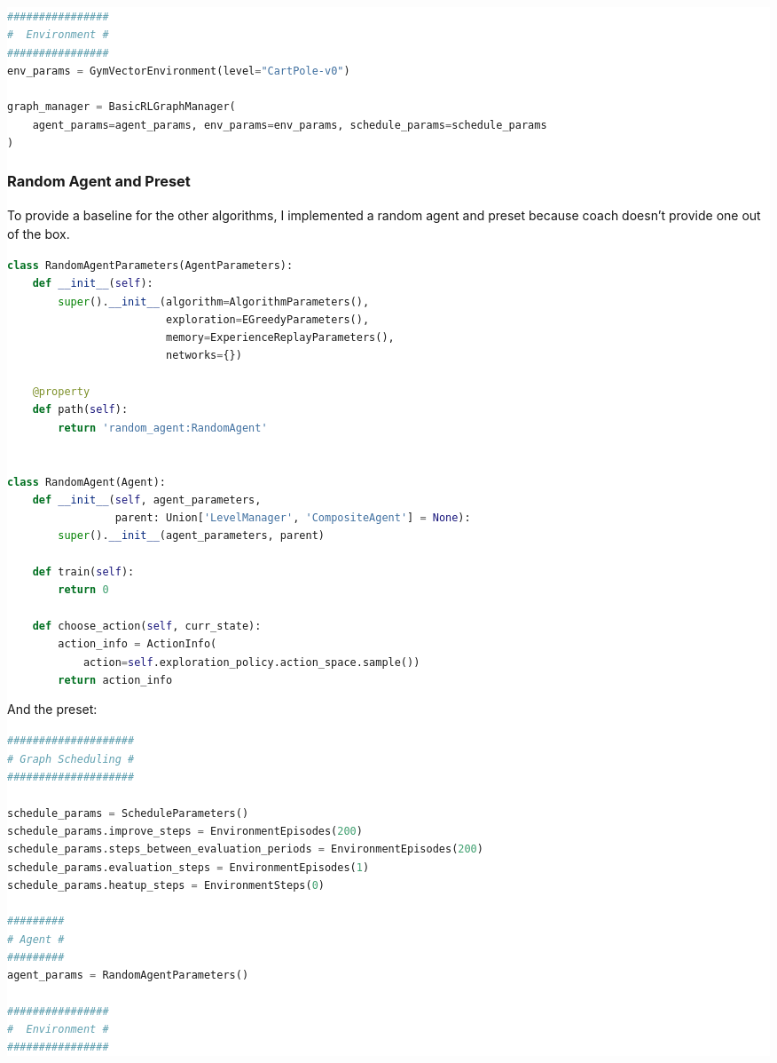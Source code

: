 ```python id="uX2l7NRtmu9E"
################
#  Environment #
################
env_params = GymVectorEnvironment(level="CartPole-v0")

graph_manager = BasicRLGraphManager(
    agent_params=agent_params, env_params=env_params, schedule_params=schedule_params
)
```


### Random Agent and Preset
To provide a baseline for the other algorithms, I implemented a random agent and preset because coach doesn’t provide one out of the box.


```python id="SGWbfRCPml1e"
class RandomAgentParameters(AgentParameters):
    def __init__(self):
        super().__init__(algorithm=AlgorithmParameters(),
                         exploration=EGreedyParameters(),
                         memory=ExperienceReplayParameters(),
                         networks={})

    @property
    def path(self):
        return 'random_agent:RandomAgent'


class RandomAgent(Agent):
    def __init__(self, agent_parameters,
                 parent: Union['LevelManager', 'CompositeAgent'] = None):
        super().__init__(agent_parameters, parent)

    def train(self):
        return 0

    def choose_action(self, curr_state):
        action_info = ActionInfo(
            action=self.exploration_policy.action_space.sample())
        return action_info
```


And the preset:


```python id="O8DC62AvmeBW"
####################
# Graph Scheduling #
####################

schedule_params = ScheduleParameters()
schedule_params.improve_steps = EnvironmentEpisodes(200)
schedule_params.steps_between_evaluation_periods = EnvironmentEpisodes(200)
schedule_params.evaluation_steps = EnvironmentEpisodes(1)
schedule_params.heatup_steps = EnvironmentSteps(0)

#########
# Agent #
#########
agent_params = RandomAgentParameters()

################
#  Environment #
################
```